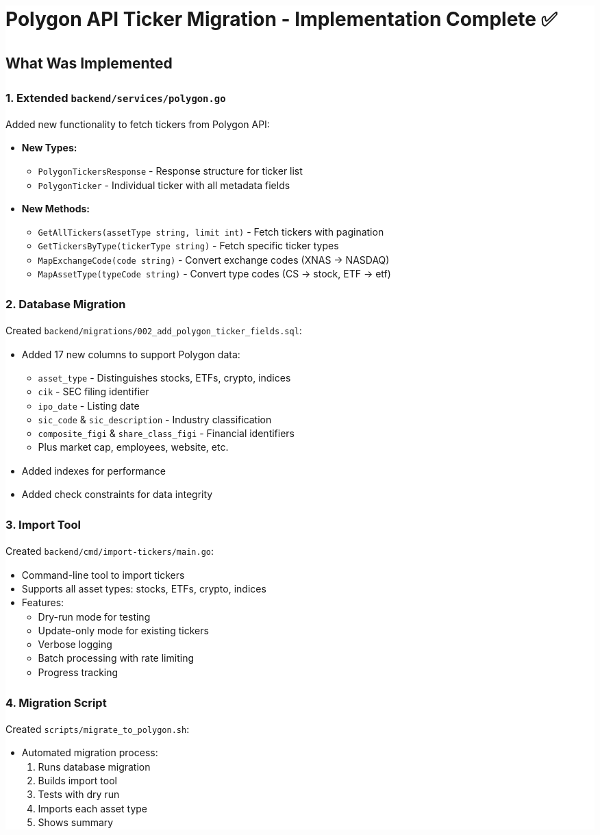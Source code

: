 # Polygon API Ticker Migration - Implementation Complete ✅

## What Was Implemented

### 1. **Extended `backend/services/polygon.go`**
Added new functionality to fetch tickers from Polygon API:

- **New Types:**
  - `PolygonTickersResponse` - Response structure for ticker list
  - `PolygonTicker` - Individual ticker with all metadata fields

- **New Methods:**
  - `GetAllTickers(assetType string, limit int)` - Fetch tickers with pagination
  - `GetTickersByType(tickerType string)` - Fetch specific ticker types
  - `MapExchangeCode(code string)` - Convert exchange codes (XNAS → NASDAQ)
  - `MapAssetType(typeCode string)` - Convert type codes (CS → stock, ETF → etf)

### 2. **Database Migration**
Created `backend/migrations/002_add_polygon_ticker_fields.sql`:

- Added 17 new columns to support Polygon data:
  - `asset_type` - Distinguishes stocks, ETFs, crypto, indices
  - `cik` - SEC filing identifier
  - `ipo_date` - Listing date
  - `sic_code` & `sic_description` - Industry classification
  - `composite_figi` & `share_class_figi` - Financial identifiers
  - Plus market cap, employees, website, etc.

- Added indexes for performance
- Added check constraints for data integrity

### 3. **Import Tool**
Created `backend/cmd/import-tickers/main.go`:

- Command-line tool to import tickers
- Supports all asset types: stocks, ETFs, crypto, indices
- Features:
  - Dry-run mode for testing
  - Update-only mode for existing tickers
  - Verbose logging
  - Batch processing with rate limiting
  - Progress tracking

### 4. **Migration Script**
Created `scripts/migrate_to_polygon.sh`:

- Automated migration process:
  1. Runs database migration
  2. Builds import tool
  3. Tests with dry run
  4. Imports each asset type
  5. Shows summary

